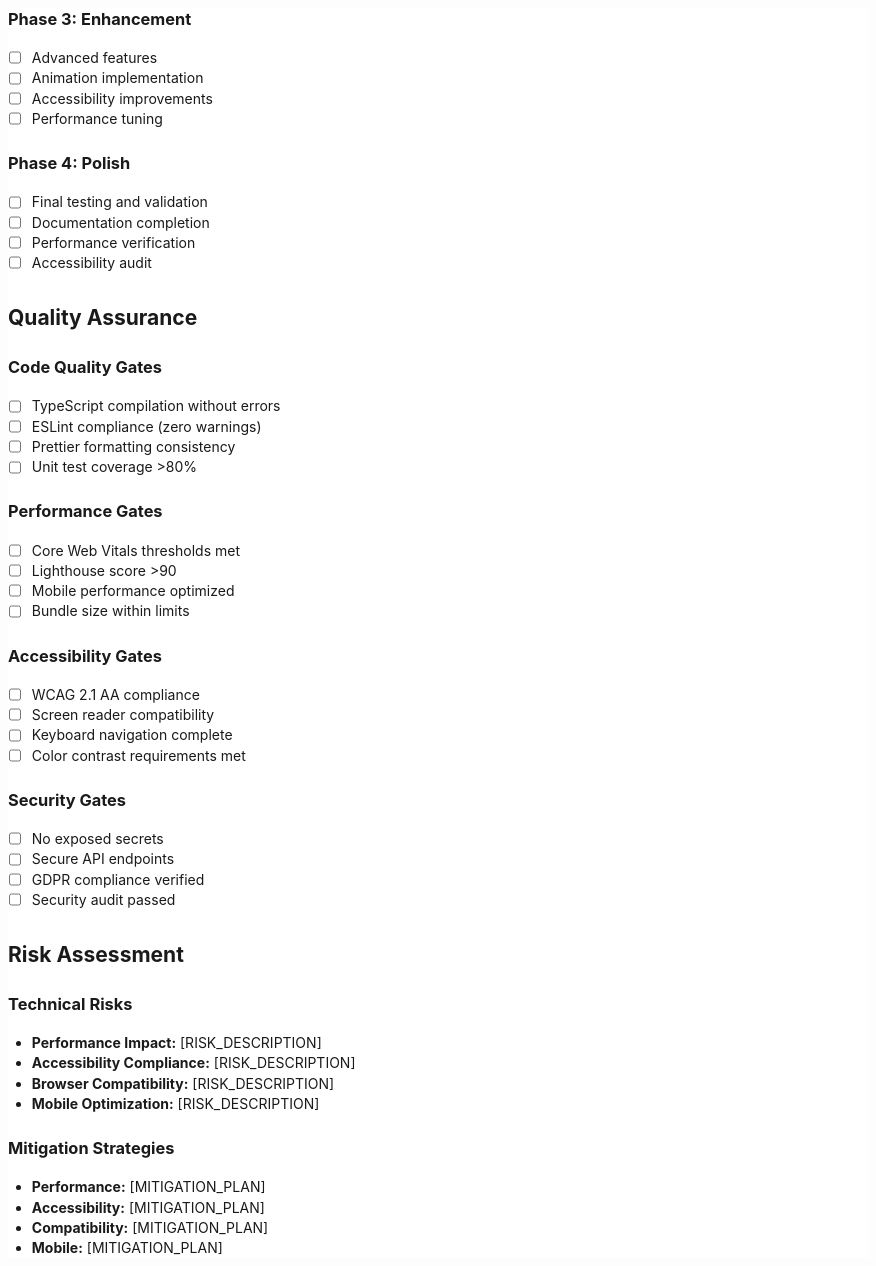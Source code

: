 ### Phase 3: Enhancement
- [ ] Advanced features
- [ ] Animation implementation
- [ ] Accessibility improvements
- [ ] Performance tuning

### Phase 4: Polish
- [ ] Final testing and validation
- [ ] Documentation completion
- [ ] Performance verification
- [ ] Accessibility audit

## Quality Assurance

### Code Quality Gates
- [ ] TypeScript compilation without errors
- [ ] ESLint compliance (zero warnings)
- [ ] Prettier formatting consistency
- [ ] Unit test coverage >80%

### Performance Gates
- [ ] Core Web Vitals thresholds met
- [ ] Lighthouse score >90
- [ ] Mobile performance optimized
- [ ] Bundle size within limits

### Accessibility Gates
- [ ] WCAG 2.1 AA compliance
- [ ] Screen reader compatibility
- [ ] Keyboard navigation complete
- [ ] Color contrast requirements met

### Security Gates
- [ ] No exposed secrets
- [ ] Secure API endpoints
- [ ] GDPR compliance verified
- [ ] Security audit passed

## Risk Assessment

### Technical Risks
- **Performance Impact:** [RISK_DESCRIPTION]
- **Accessibility Compliance:** [RISK_DESCRIPTION]
- **Browser Compatibility:** [RISK_DESCRIPTION]
- **Mobile Optimization:** [RISK_DESCRIPTION]

### Mitigation Strategies
- **Performance:** [MITIGATION_PLAN]
- **Accessibility:** [MITIGATION_PLAN]
- **Compatibility:** [MITIGATION_PLAN]
- **Mobile:** [MITIGATION_PLAN]
